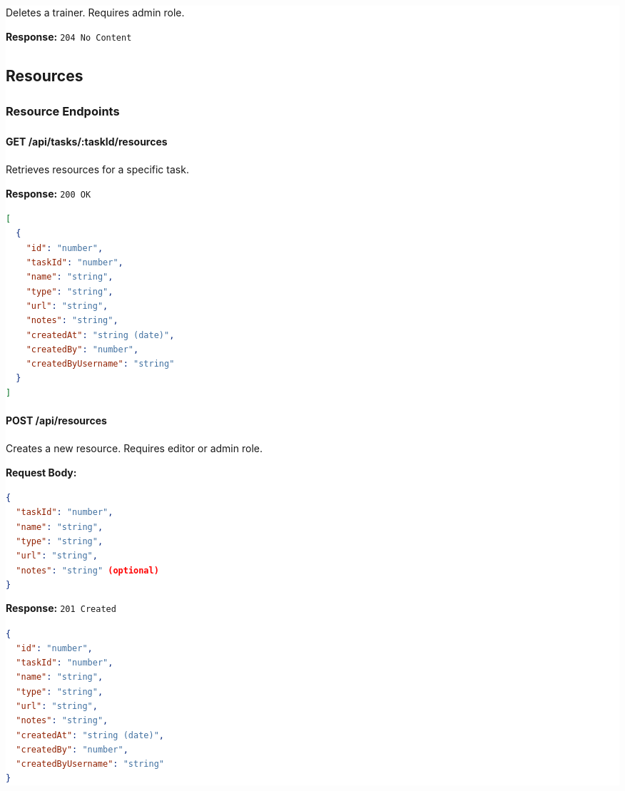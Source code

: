 Deletes a trainer. Requires admin role.

**Response:** `204 No Content`

## Resources

### Resource Endpoints

#### GET /api/tasks/:taskId/resources

Retrieves resources for a specific task.

**Response:** `200 OK`
```json
[
  {
    "id": "number",
    "taskId": "number",
    "name": "string",
    "type": "string",
    "url": "string",
    "notes": "string",
    "createdAt": "string (date)",
    "createdBy": "number",
    "createdByUsername": "string"
  }
]
```

#### POST /api/resources

Creates a new resource. Requires editor or admin role.

**Request Body:**
```json
{
  "taskId": "number",
  "name": "string",
  "type": "string",
  "url": "string",
  "notes": "string" (optional)
}
```

**Response:** `201 Created`
```json
{
  "id": "number",
  "taskId": "number",
  "name": "string",
  "type": "string",
  "url": "string",
  "notes": "string",
  "createdAt": "string (date)",
  "createdBy": "number",
  "createdByUsername": "string"
}
```
